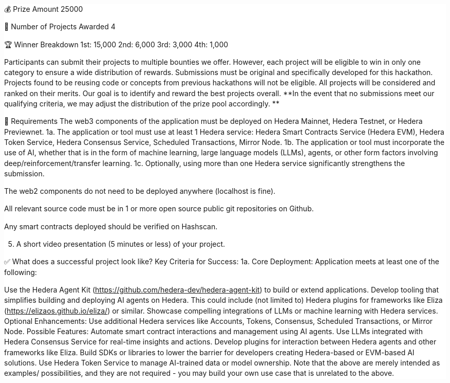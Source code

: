 💰 Prize Amount
25000

🥇 Number of Projects Awarded
4

🏆 Winner Breakdown
1st: 15,000
2nd: 6,000
3rd: 3,000
4th: 1,000

Participants can submit their projects to multiple bounties we offer. However, each project will be eligible to win in only one category to ensure a wide distribution of rewards.
Submissions must be original and specifically developed for this hackathon. Projects found to be reusing code or concepts from previous hackathons will not be eligible.
All projects will be considered and ranked on their merits. Our goal is to identify and reward the best projects overall.
**In the event that no submissions meet our qualifying criteria, we may adjust the distribution of the prize pool accordingly. **

📝 Requirements
The web3 components of the application must be deployed on Hedera Mainnet, Hedera Testnet, or Hedera Previewnet. 
1a. The application or tool must use at least 1 Hedera service: Hedera Smart Contracts Service (Hedera EVM), Hedera Token Service, Hedera Consensus Service, Scheduled Transactions, Mirror Node.
1b. The application or tool must incorporate the use of AI, whether that is in the form of machine learning, large language models (LLMs), agents, or other form factors involving deep/reinforcement/transfer learning. 
1c. Optionally, using more than one Hedera service significantly strengthens the submission.

The web2 components do not need to be deployed anywhere (localhost is fine).

All relevant source code must be in 1 or more open source public git repositories on Github.

Any smart contracts deployed should be verified on Hashscan.

5.  A short video presentation (5 minutes or less) of your project.

✅ What does a successful project look like?
Key Criteria for Success:
1a. Core Deployment: Application meets at least one of the following:

Use the Hedera Agent Kit (https://github.com/hedera-dev/hedera-agent-kit) to build or extend applications.
Develop tooling that simplifies building and deploying AI agents on Hedera. This could include (not limited to) Hedera plugins for frameworks like Eliza (https://elizaos.github.io/eliza/) or similar.
Showcase compelling integrations of LLMs or machine learning with Hedera services.
Optional Enhancements:
Use additional Hedera services like Accounts, Tokens, Consensus, Scheduled Transactions, or Mirror Node.
Possible Features:
Automate smart contract interactions and management using AI agents.
Use LLMs integrated with Hedera Consensus Service for real-time insights and actions.
Develop plugins for interaction between Hedera agents and other frameworks like Eliza.
Build SDKs or libraries to lower the barrier for developers creating Hedera-based or EVM-based AI solutions.
Use Hedera Token Service to manage AI-trained data or model ownership.
Note that the above are merely intended as examples/ possibilities, and they are not required - you may build your own use case that is unrelated to the above.

